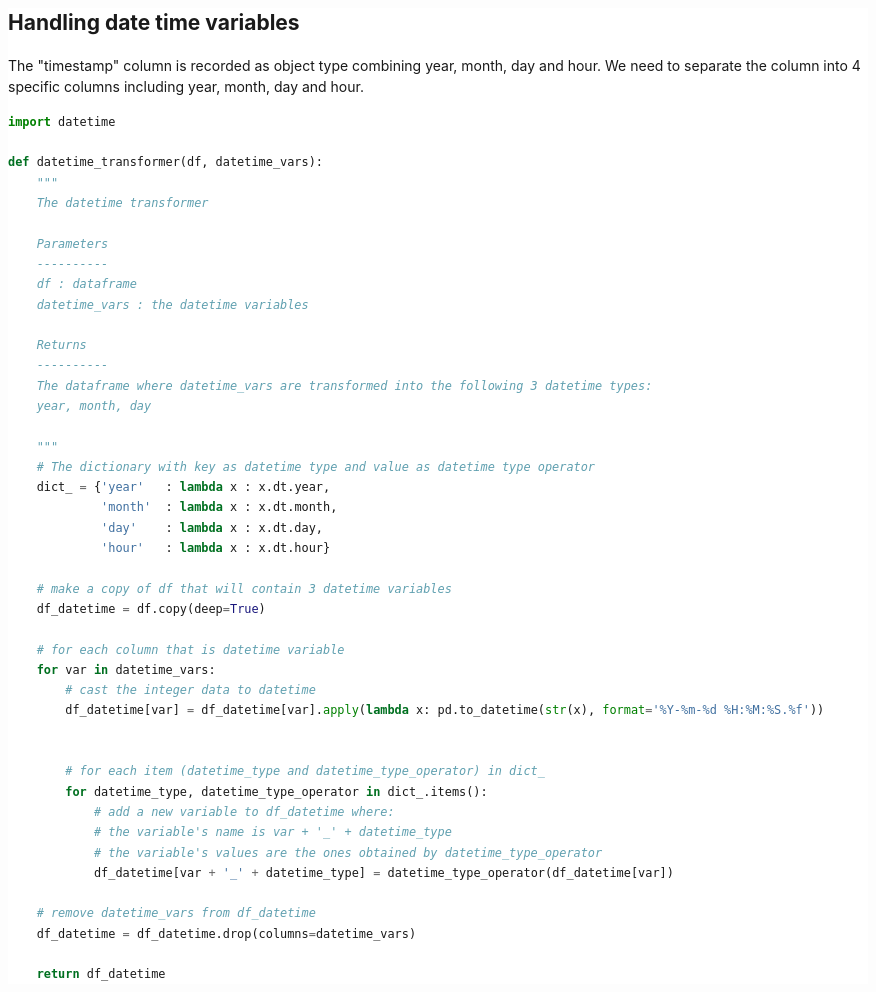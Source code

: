 

## Handling date time variables

The "timestamp" column is recorded as object type combining year, month, day and hour. We need to separate the column into 4 specific columns including year, month, day and hour.


```python
import datetime

def datetime_transformer(df, datetime_vars):
    """
    The datetime transformer

    Parameters
    ----------
    df : dataframe
    datetime_vars : the datetime variables
    
    Returns
    ----------
    The dataframe where datetime_vars are transformed into the following 3 datetime types:
    year, month, day
    
    """
    # The dictionary with key as datetime type and value as datetime type operator
    dict_ = {'year'   : lambda x : x.dt.year,
             'month'  : lambda x : x.dt.month,
             'day'    : lambda x : x.dt.day,
             'hour'   : lambda x : x.dt.hour}
    
    # make a copy of df that will contain 3 datetime variables
    df_datetime = df.copy(deep=True)
    
    # for each column that is datetime variable
    for var in datetime_vars:
        # cast the integer data to datetime 
        df_datetime[var] = df_datetime[var].apply(lambda x: pd.to_datetime(str(x), format='%Y-%m-%d %H:%M:%S.%f'))
        
        
        # for each item (datetime_type and datetime_type_operator) in dict_
        for datetime_type, datetime_type_operator in dict_.items():
            # add a new variable to df_datetime where:
            # the variable's name is var + '_' + datetime_type
            # the variable's values are the ones obtained by datetime_type_operator
            df_datetime[var + '_' + datetime_type] = datetime_type_operator(df_datetime[var])
            
    # remove datetime_vars from df_datetime
    df_datetime = df_datetime.drop(columns=datetime_vars)
                
    return df_datetime
```
